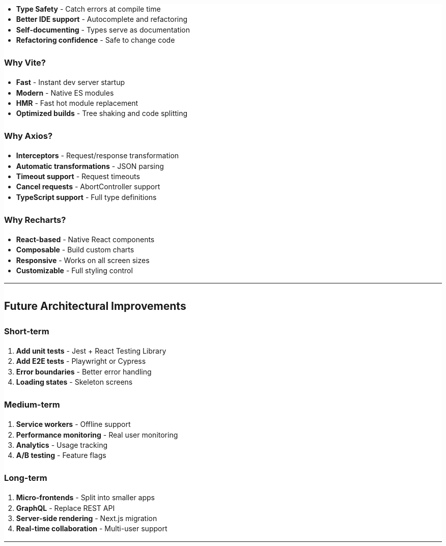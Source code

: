 - **Type Safety** - Catch errors at compile time
- **Better IDE support** - Autocomplete and refactoring
- **Self-documenting** - Types serve as documentation
- **Refactoring confidence** - Safe to change code

### Why Vite?

- **Fast** - Instant dev server startup
- **Modern** - Native ES modules
- **HMR** - Fast hot module replacement
- **Optimized builds** - Tree shaking and code splitting

### Why Axios?

- **Interceptors** - Request/response transformation
- **Automatic transformations** - JSON parsing
- **Timeout support** - Request timeouts
- **Cancel requests** - AbortController support
- **TypeScript support** - Full type definitions

### Why Recharts?

- **React-based** - Native React components
- **Composable** - Build custom charts
- **Responsive** - Works on all screen sizes
- **Customizable** - Full styling control

---

## Future Architectural Improvements

### Short-term

1. **Add unit tests** - Jest + React Testing Library
2. **Add E2E tests** - Playwright or Cypress
3. **Error boundaries** - Better error handling
4. **Loading states** - Skeleton screens

### Medium-term

1. **Service workers** - Offline support
2. **Performance monitoring** - Real user monitoring
3. **Analytics** - Usage tracking
4. **A/B testing** - Feature flags

### Long-term

1. **Micro-frontends** - Split into smaller apps
2. **GraphQL** - Replace REST API
3. **Server-side rendering** - Next.js migration
4. **Real-time collaboration** - Multi-user support

---